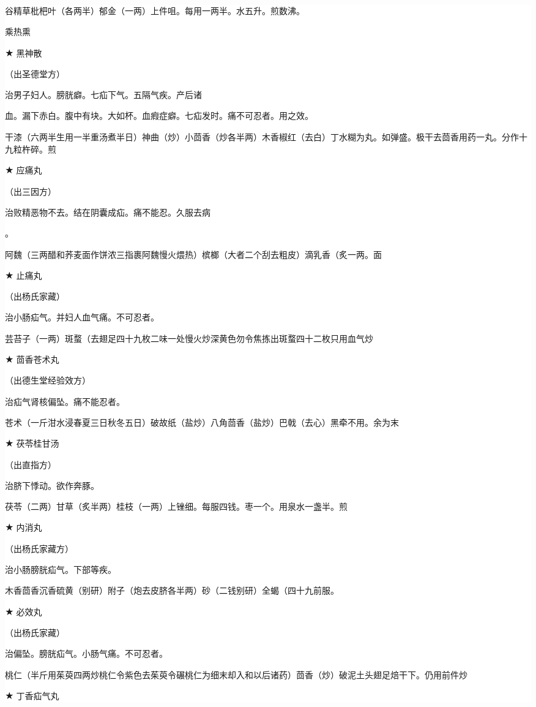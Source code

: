 谷精草枇杷叶（各两半）郁金（一两）上件咀。每用一两半。水五升。煎数沸。  

乘热熏  

★ 黑神散  

（出圣德堂方）  

治男子妇人。膀胱癖。七疝下气。五隔气疾。产后诸  

血。漏下赤白。腹中有块。大如杯。血瘕症癖。七疝发时。痛不可忍者。用之效。  

干漆（六两半生用一半重汤煮半日）神曲（炒）小茴香（炒各半两）木香椒红（去白）丁水糊为丸。如弹盛。极干去茴香用药一丸。分作十九粒杵碎。煎  

★ 应痛丸  

（出三因方）  

治败精恶物不去。结在阴囊成疝。痛不能忍。久服去病  

。  

阿魏（三两醋和荞麦面作饼浓三指裹阿魏慢火煨热）槟榔（大者二个刮去粗皮）滴乳香（炙一两。面  

★ 止痛丸  

（出杨氏家藏）  

治小肠疝气。并妇人血气痛。不可忍者。  

芸苔子（一两）斑蝥（去翅足四十九枚二味一处慢火炒深黄色勿令焦拣出斑蝥四十二枚只用血气炒  

★ 茴香苍术丸  

（出德生堂经验效方）  

治疝气肾核偏坠。痛不能忍者。  

苍术（一斤泔水浸春夏三日秋冬五日）破故纸（盐炒）八角茴香（盐炒）巴戟（去心）黑牵不用。余为末  

★ 茯苓桂甘汤  

（出直指方）  

治脐下悸动。欲作奔豚。  

茯苓（二两）甘草（炙半两）桂枝（一两）上锉细。每服四钱。枣一个。用泉水一盏半。煎  

★ 内消丸  

（出杨氏家藏方）  

治小肠膀胱疝气。下部等疾。  

木香茴香沉香硫黄（别研）附子（炮去皮脐各半两）砂（二钱别研）全蝎（四十九前服。  

★ 必效丸  

（出杨氏家藏）  

治偏坠。膀胱疝气。小肠气痛。不可忍者。  

桃仁（半斤用茱萸四两炒桃仁令紫色去茱萸令碾桃仁为细末却入和以后诸药）茴香（炒）破泥土头翅足焙干下。仍用前件炒  

★ 丁香疝气丸  
